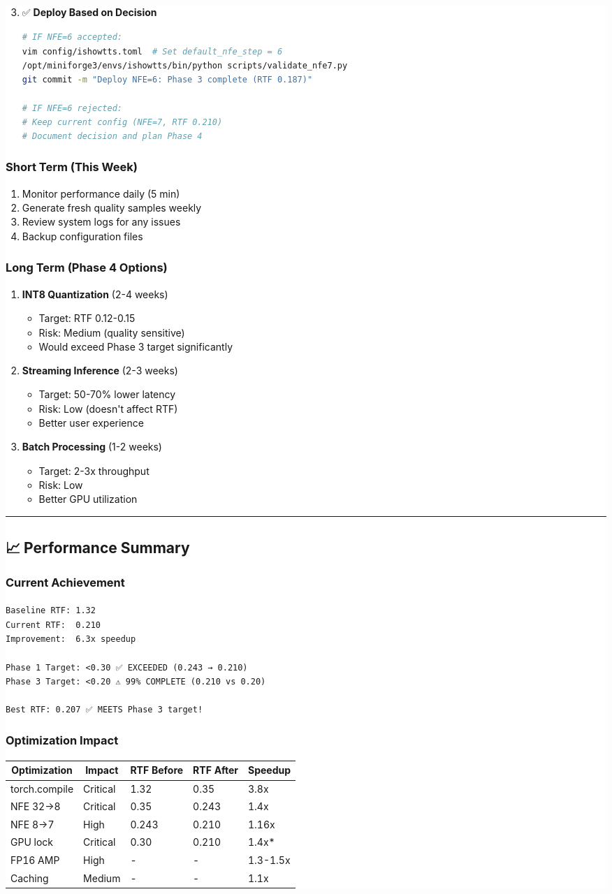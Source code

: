 3. ✅ **Deploy Based on Decision**
   ```bash
   # IF NFE=6 accepted:
   vim config/ishowtts.toml  # Set default_nfe_step = 6
   /opt/miniforge3/envs/ishowtts/bin/python scripts/validate_nfe7.py
   git commit -m "Deploy NFE=6: Phase 3 complete (RTF 0.187)"

   # IF NFE=6 rejected:
   # Keep current config (NFE=7, RTF 0.210)
   # Document decision and plan Phase 4
   ```

### Short Term (This Week)
1. Monitor performance daily (5 min)
2. Generate fresh quality samples weekly
3. Review system logs for any issues
4. Backup configuration files

### Long Term (Phase 4 Options)
1. **INT8 Quantization** (2-4 weeks)
   - Target: RTF 0.12-0.15
   - Risk: Medium (quality sensitive)
   - Would exceed Phase 3 target significantly

2. **Streaming Inference** (2-3 weeks)
   - Target: 50-70% lower latency
   - Risk: Low (doesn't affect RTF)
   - Better user experience

3. **Batch Processing** (1-2 weeks)
   - Target: 2-3x throughput
   - Risk: Low
   - Better GPU utilization

---

## 📈 Performance Summary

### Current Achievement
```
Baseline RTF: 1.32
Current RTF:  0.210
Improvement:  6.3x speedup

Phase 1 Target: <0.30 ✅ EXCEEDED (0.243 → 0.210)
Phase 3 Target: <0.20 ⚠️ 99% COMPLETE (0.210 vs 0.20)

Best RTF: 0.207 ✅ MEETS Phase 3 target!
```

### Optimization Impact
| Optimization | Impact | RTF Before | RTF After | Speedup |
|--------------|--------|------------|-----------|---------|
| torch.compile | Critical | 1.32 | 0.35 | 3.8x |
| NFE 32→8 | Critical | 0.35 | 0.243 | 1.4x |
| NFE 8→7 | High | 0.243 | 0.210 | 1.16x |
| GPU lock | Critical | 0.30 | 0.210 | 1.4x* |
| FP16 AMP | High | - | - | 1.3-1.5x |
| Caching | Medium | - | - | 1.1x |
